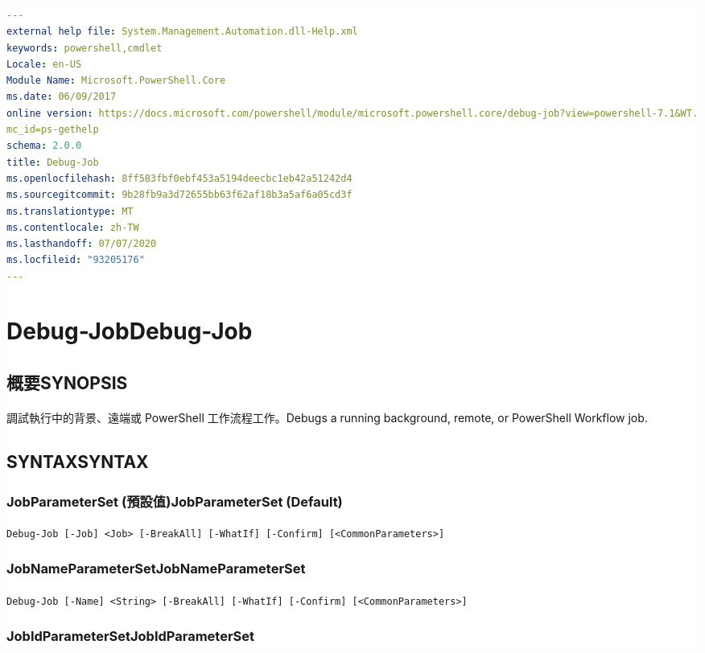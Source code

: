 ```yaml
---
external help file: System.Management.Automation.dll-Help.xml
keywords: powershell,cmdlet
Locale: en-US
Module Name: Microsoft.PowerShell.Core
ms.date: 06/09/2017
online version: https://docs.microsoft.com/powershell/module/microsoft.powershell.core/debug-job?view=powershell-7.1&WT.mc_id=ps-gethelp
schema: 2.0.0
title: Debug-Job
ms.openlocfilehash: 8ff583fbf0ebf453a5194deecbc1eb42a51242d4
ms.sourcegitcommit: 9b28fb9a3d72655bb63f62af18b3a5af6a05cd3f
ms.translationtype: MT
ms.contentlocale: zh-TW
ms.lasthandoff: 07/07/2020
ms.locfileid: "93205176"
---
```

# <span data-ttu-id="23949-103">Debug-Job</span><span class="sxs-lookup"><span data-stu-id="23949-103">Debug-Job</span></span>

## <span data-ttu-id="23949-104">概要</span><span class="sxs-lookup"><span data-stu-id="23949-104">SYNOPSIS</span></span>
<span data-ttu-id="23949-105">調試執行中的背景、遠端或 PowerShell 工作流程工作。</span><span class="sxs-lookup"><span data-stu-id="23949-105">Debugs a running background, remote, or PowerShell Workflow job.</span></span>

## <span data-ttu-id="23949-106">SYNTAX</span><span class="sxs-lookup"><span data-stu-id="23949-106">SYNTAX</span></span>

### <span data-ttu-id="23949-107">JobParameterSet (預設值)</span><span class="sxs-lookup"><span data-stu-id="23949-107">JobParameterSet (Default)</span></span>

```
Debug-Job [-Job] <Job> [-BreakAll] [-WhatIf] [-Confirm] [<CommonParameters>]
```

### <span data-ttu-id="23949-108">JobNameParameterSet</span><span class="sxs-lookup"><span data-stu-id="23949-108">JobNameParameterSet</span></span>

```
Debug-Job [-Name] <String> [-BreakAll] [-WhatIf] [-Confirm] [<CommonParameters>]
```

### <span data-ttu-id="23949-109">JobIdParameterSet</span><span class="sxs-lookup"><span data-stu-id="23949-109">JobIdParameterSet</span></span>
